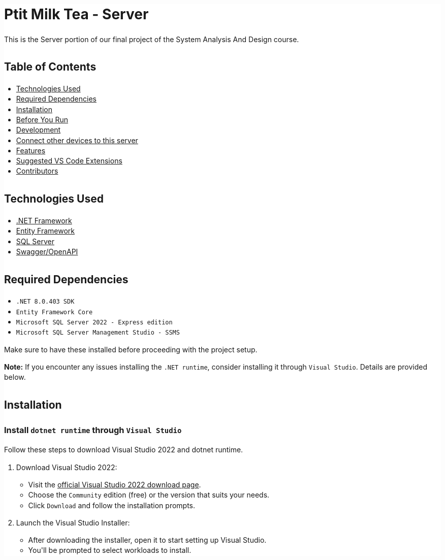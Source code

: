 # Ptit Milk Tea - Server

This is the Server portion of our final project of the System Analysis And Design course.

## Table of Contents

-   [Technologies Used](#technologies-used)
-   [Required Dependencies](#required-dependencies)
-   [Installation](#installation)
-   [Before You Run](#before-you-run)
-   [Development](#development)
-   [Connect other devices to this server](#connect-other-devices-to-this-server)
-   [Features](#features)
-   [Suggested VS Code Extensions](#suggested-vs-code-extensions)
-   [Contributors](#contributors)

## Technologies Used

-   [.NET Framework](https://dotnet.microsoft.com/en-us/)
-   [Entity Framework](https://learn.microsoft.com/en-us/ef/)
-   [SQL Server](https://www.microsoft.com/en-us/sql-server/sql-server-downloads)
-   [Swagger/OpenAPI](https://swagger.io/)

## Required Dependencies

-   `.NET 8.0.403 SDK`
-   `Entity Framework Core`
-   `Microsoft SQL Server 2022 - Express edition`
-   `Microsoft SQL Server Management Studio - SSMS`

Make sure to have these installed before proceeding with the project setup.

**Note:** If you encounter any issues installing the `.NET runtime`, consider installing it through `Visual Studio`. Details are provided below.

## Installation

### Install `dotnet runtime` through `Visual Studio`

Follow these steps to download Visual Studio 2022 and dotnet runtime.

1. Download Visual Studio 2022:

    - Visit the [official Visual Studio 2022 download page](https://visualstudio.microsoft.com/downloads/).
    - Choose the `Community` edition (free) or the version that suits your needs.
    - Click `Download` and follow the installation prompts.

2. Launch the Visual Studio Installer:

    - After downloading the installer, open it to start setting up Visual Studio.
    - You'll be prompted to select workloads to install.
